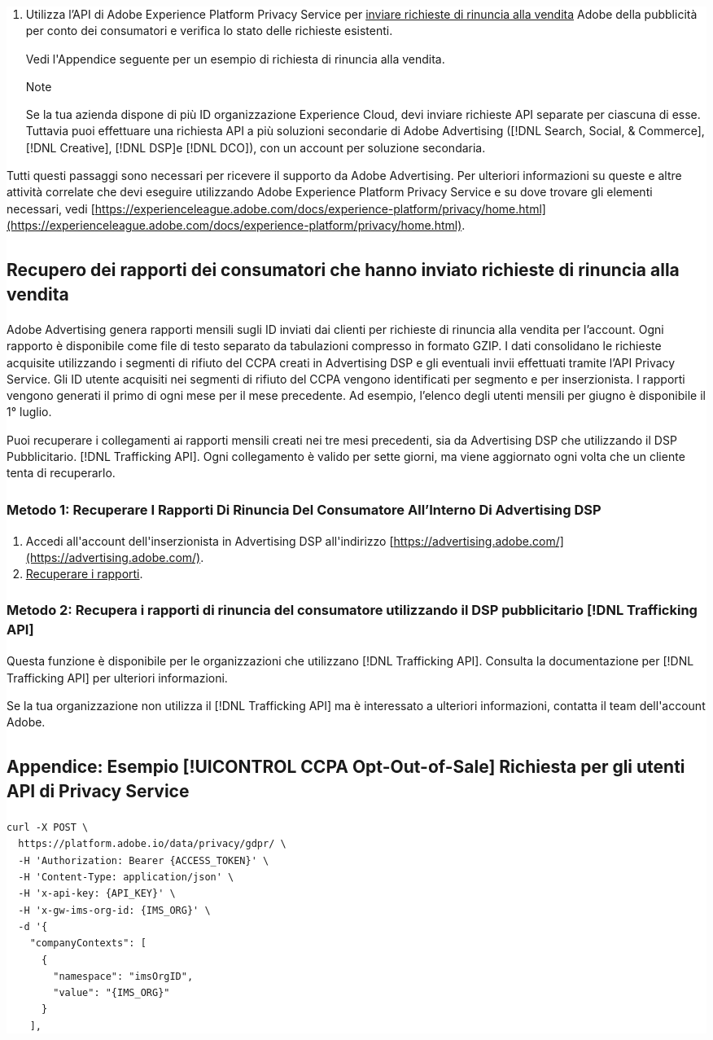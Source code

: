 1. Utilizza l’API di Adobe Experience Platform Privacy Service per [inviare richieste di rinuncia alla vendita](https://experienceleague.adobe.com/docs/experience-platform/privacy/api/consent.html) Adobe della pubblicità per conto dei consumatori e verifica lo stato delle richieste esistenti.

   Vedi l&#39;Appendice seguente per un esempio di richiesta di rinuncia alla vendita.

   >[!NOTE]
   Se la tua azienda dispone di più ID organizzazione Experience Cloud, devi inviare richieste API separate per ciascuna di esse. Tuttavia puoi effettuare una richiesta API a più soluzioni secondarie di Adobe Advertising ([!DNL Search, Social, & Commerce], [!DNL Creative], [!DNL DSP]e [!DNL DCO]), con un account per soluzione secondaria.

Tutti questi passaggi sono necessari per ricevere il supporto da Adobe Advertising. Per ulteriori informazioni su queste e altre attività correlate che devi eseguire utilizzando Adobe Experience Platform Privacy Service e su dove trovare gli elementi necessari, vedi [https://experienceleague.adobe.com/docs/experience-platform/privacy/home.html](https://experienceleague.adobe.com/docs/experience-platform/privacy/home.html).

## Recupero dei rapporti dei consumatori che hanno inviato richieste di rinuncia alla vendita

Adobe Advertising genera rapporti mensili sugli ID inviati dai clienti per richieste di rinuncia alla vendita per l’account. Ogni rapporto è disponibile come file di testo separato da tabulazioni compresso in formato GZIP. I dati consolidano le richieste acquisite utilizzando i segmenti di rifiuto del CCPA creati in Advertising DSP e gli eventuali invii effettuati tramite l’API Privacy Service. Gli ID utente acquisiti nei segmenti di rifiuto del CCPA vengono identificati per segmento e per inserzionista. I rapporti vengono generati il primo di ogni mese per il mese precedente. Ad esempio, l’elenco degli utenti mensili per giugno è disponibile il 1° luglio.

Puoi recuperare i collegamenti ai rapporti mensili creati nei tre mesi precedenti, sia da Advertising DSP che utilizzando il DSP Pubblicitario. [!DNL Trafficking API]. Ogni collegamento è valido per sette giorni, ma viene aggiornato ogni volta che un cliente tenta di recuperarlo.

### Metodo 1: Recuperare I Rapporti Di Rinuncia Del Consumatore All’Interno Di Advertising DSP

1. Accedi all&#39;account dell&#39;inserzionista in Advertising DSP all&#39;indirizzo [https://advertising.adobe.com/](https://advertising.adobe.com/).
1. [Recuperare i rapporti](/help/dsp/audiences/ccpa-opt-out-segment-report-retrieve.md).

### Metodo 2: Recupera i rapporti di rinuncia del consumatore utilizzando il DSP pubblicitario [!DNL Trafficking API]

Questa funzione è disponibile per le organizzazioni che utilizzano [!DNL Trafficking API]. Consulta la documentazione per [!DNL Trafficking API] per ulteriori informazioni.

Se la tua organizzazione non utilizza il [!DNL Trafficking API] ma è interessato a ulteriori informazioni, contatta il team dell&#39;account Adobe.

## Appendice: Esempio [!UICONTROL CCPA Opt-Out-of-Sale] Richiesta per gli utenti API di Privacy Service

```
curl -X POST \
  https://platform.adobe.io/data/privacy/gdpr/ \
  -H 'Authorization: Bearer {ACCESS_TOKEN}' \
  -H 'Content-Type: application/json' \
  -H 'x-api-key: {API_KEY}' \
  -H 'x-gw-ims-org-id: {IMS_ORG}' \
  -d '{
    "companyContexts": [
      {
        "namespace": "imsOrgID",
        "value": "{IMS_ORG}"
      }
    ],
```